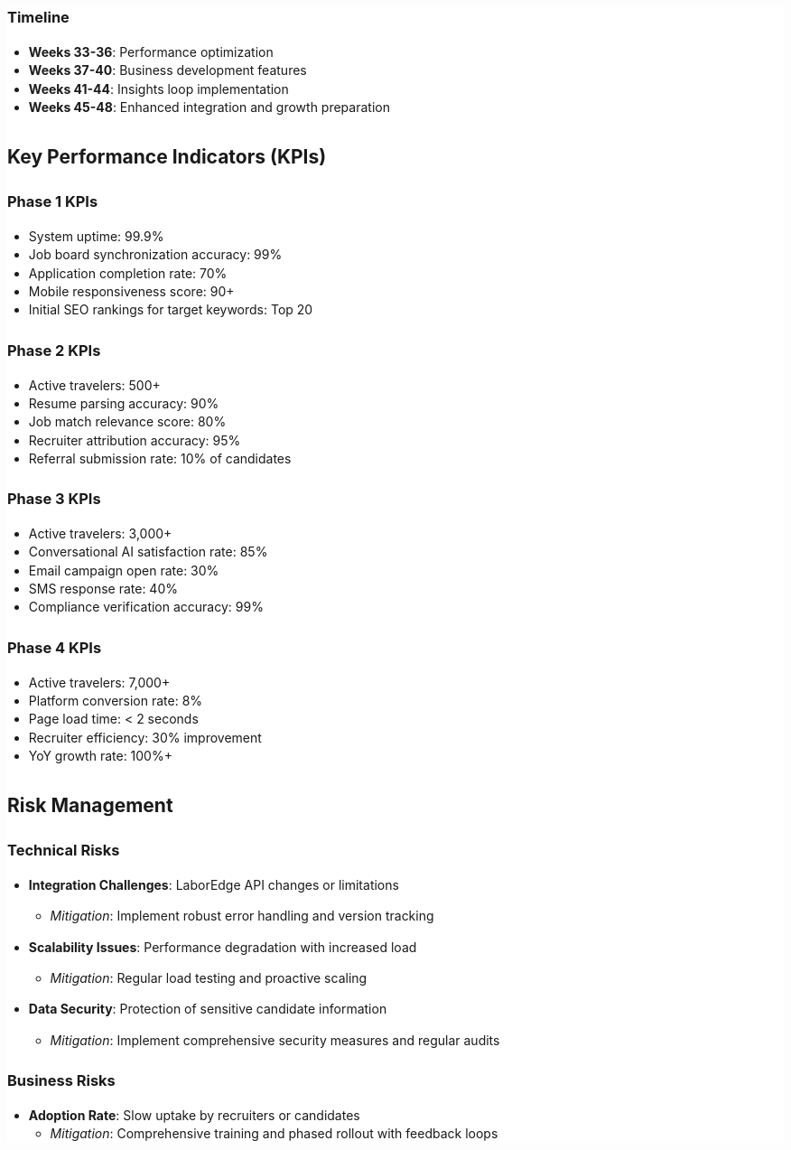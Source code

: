 ### Timeline
- **Weeks 33-36**: Performance optimization
- **Weeks 37-40**: Business development features
- **Weeks 41-44**: Insights loop implementation
- **Weeks 45-48**: Enhanced integration and growth preparation

## Key Performance Indicators (KPIs)

### Phase 1 KPIs
- System uptime: 99.9%
- Job board synchronization accuracy: 99%
- Application completion rate: 70%
- Mobile responsiveness score: 90+
- Initial SEO rankings for target keywords: Top 20

### Phase 2 KPIs
- Active travelers: 500+
- Resume parsing accuracy: 90%
- Job match relevance score: 80%
- Recruiter attribution accuracy: 95%
- Referral submission rate: 10% of candidates

### Phase 3 KPIs
- Active travelers: 3,000+
- Conversational AI satisfaction rate: 85%
- Email campaign open rate: 30%
- SMS response rate: 40%
- Compliance verification accuracy: 99%

### Phase 4 KPIs
- Active travelers: 7,000+
- Platform conversion rate: 8%
- Page load time: < 2 seconds
- Recruiter efficiency: 30% improvement
- YoY growth rate: 100%+

## Risk Management

### Technical Risks
- **Integration Challenges**: LaborEdge API changes or limitations
  - *Mitigation*: Implement robust error handling and version tracking
  
- **Scalability Issues**: Performance degradation with increased load
  - *Mitigation*: Regular load testing and proactive scaling

- **Data Security**: Protection of sensitive candidate information
  - *Mitigation*: Implement comprehensive security measures and regular audits

### Business Risks
- **Adoption Rate**: Slow uptake by recruiters or candidates
  - *Mitigation*: Comprehensive training and phased rollout with feedback loops
